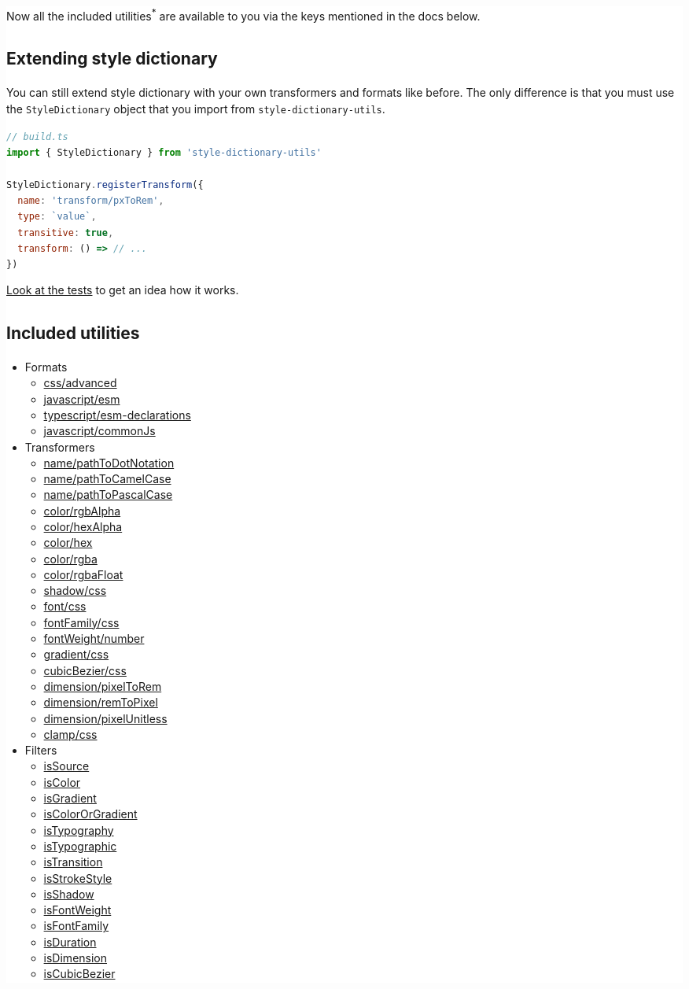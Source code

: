 Now all the included utilities<sup>\*</sup> are available to you via the keys mentioned in the docs below.

## Extending style dictionary

You can still extend style dictionary with your own transformers and formats like before.
The only difference is that you must use the `StyleDictionary` object that you import from `style-dictionary-utils`.

```js
// build.ts
import { StyleDictionary } from 'style-dictionary-utils'

StyleDictionary.registerTransform({
  name: 'transform/pxToRem',
  type: `value`,
  transitive: true,
  transform: () => // ...
})
```

[Look at the tests](./tests/build.mjs) to get an idea how it works.

## Included utilities

- Formats
  - [css/advanced](#cssadvanced)
  - [javascript/esm](#javascriptesm)
  - [typescript/esm-declarations](#typescriptesm-declarations)
  - [javascript/commonJs](#javascriptcommonjs)
- Transformers
  - [name/pathToDotNotation](#namepathtodotnotation)
  - [name/pathToCamelCase](#namepathtocamelcase)
  - [name/pathToPascalCase](#namepathtopascalcase)
  - [color/rgbAlpha](#colorrgbalpha)
  - [color/hexAlpha](#colorhexalpha)
  - [color/hex](#colorhex)
  - [color/rgba](#colorrgba)
  - [color/rgbaFloat](#colorrgbafloat)
  - [shadow/css](#shadowcss)
  - [font/css](#fontcss)
  - [fontFamily/css](#fontfamilycss)
  - [fontWeight/number](#fontweightnumber)
  - [gradient/css](#gradientcss)
  - [cubicBezier/css](#cubicbeziercss)
  - [dimension/pixelToRem](#dimensionpixeltorem)
  - [dimension/remToPixel](#dimensionremtopixel)
  - [dimension/pixelUnitless](#dimensionpixelunitless)
  - [clamp/css](#clampcss)
- Filters
  - [isSource](#issource)
  - [isColor](#iscolor)
  - [isGradient](#isgradient)
  - [isColorOrGradient](#iscolororgradient)
  - [isTypography](#istypography)
  - [isTypographic](#istypographic)
  - [isTransition](#istransition)
  - [isStrokeStyle](#isstrokestyle)
  - [isShadow](#isshadow)
  - [isFontWeight](#isfontweight)
  - [isFontFamily](#isfontfamily)
  - [isDuration](#isduration)
  - [isDimension](#isdimension)
  - [isCubicBezier](#iscubicbezier)